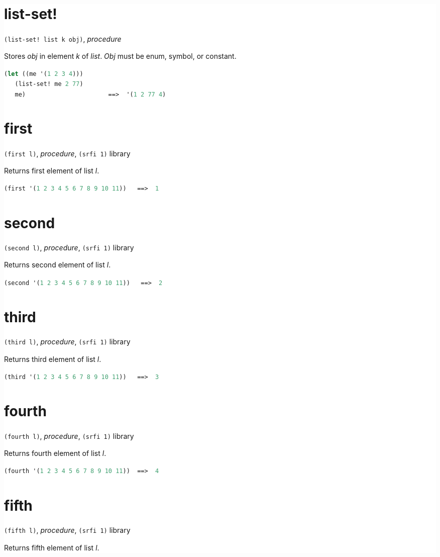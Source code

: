 # list-set!
`(list-set! list k obj)`, *procedure*

Stores *obj* in element *k* of *list*. *Obj* must be enum, symbol, or constant.

```scheme
(let ((me '(1 2 3 4)))
   (list-set! me 2 77)
   me)                       ==>  '(1 2 77 4)
```

# first
`(first l)`, *procedure*, `(srfi 1)` library

Returns first element of list *l*.

```scheme
(first '(1 2 3 4 5 6 7 8 9 10 11))   ==>  1
```

# second
`(second l)`, *procedure*, `(srfi 1)` library

Returns second element of list *l*.

```scheme
(second '(1 2 3 4 5 6 7 8 9 10 11))   ==>  2
```

# third
`(third l)`, *procedure*, `(srfi 1)` library

Returns third element of list *l*.

```scheme
(third '(1 2 3 4 5 6 7 8 9 10 11))   ==>  3
```

# fourth
`(fourth l)`, *procedure*, `(srfi 1)` library

Returns fourth element of list *l*.

```scheme
(fourth '(1 2 3 4 5 6 7 8 9 10 11))  ==>  4
```

# fifth
`(fifth l)`, *procedure*, `(srfi 1)` library

Returns fifth element of list *l*.
